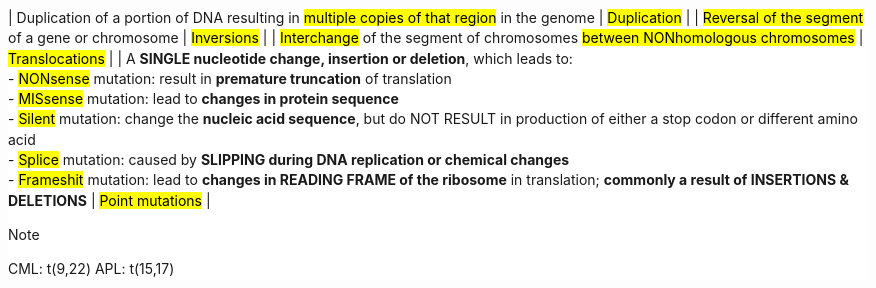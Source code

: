 | Duplication of a portion of DNA resulting in <mark class="red">multiple copies of that region</mark> in the genome                                                                                                                                                                                                                                                                                                                                                                                                                                                                                                                                                                                                                       | <mark class="red">Duplication</mark>     |
| <mark class="red">Reversal of the segment</mark> of a gene or chromosome                                                                                                                                                                                                                                                                                                                                                                                                                                                                                                                                                                                                                                                                 | <mark class="red">Inversions</mark>      |
| <mark class="red">Interchange</mark> of the segment of chromosomes <mark class="red">between NONhomologous chromosomes</mark>                                                                                                                                                                                                                                                                                                                                                                                                                                                                                                                                                                                                            | <mark class="red">Translocations</mark>  |
| A **SINGLE nucleotide change, insertion or deletion**, which leads to: <br> - <mark class="red">NONsense</mark> mutation: result in **premature truncation** of translation <br> - <mark class="red">MISsense</mark> mutation: lead to **changes in protein sequence** <br> - <mark class="red">Silent</mark> mutation: change the **nucleic acid sequence**, but do NOT RESULT in production of either a stop codon or different amino acid <br> - <mark class="red">Splice</mark> mutation: caused by **SLIPPING during DNA replication or chemical changes** <br> - <mark class="red">Frameshit</mark> mutation: lead to **changes in READING FRAME of the ribosome** in translation; **commonly a result of INSERTIONS & DELETIONS** | <mark class="red">Point mutations</mark> |

> [!NOTE]
> CML: t(9,22)
> APL: t(15,17)
